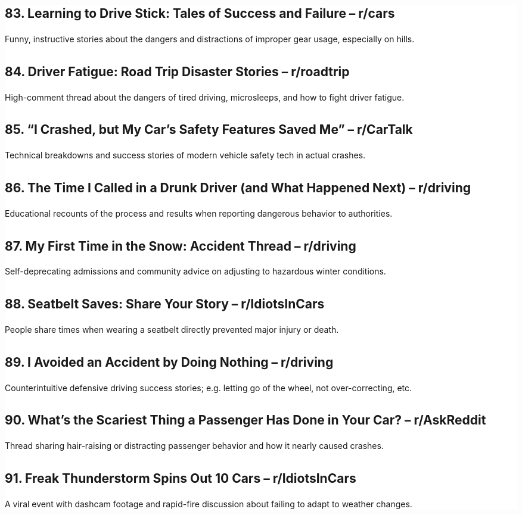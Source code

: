 ## **83\. Learning to Drive Stick: Tales of Success and Failure – r/cars**

Funny, instructive stories about the dangers and distractions of improper gear usage, especially on hills.

## **84\. Driver Fatigue: Road Trip Disaster Stories – r/roadtrip**

High-comment thread about the dangers of tired driving, microsleeps, and how to fight driver fatigue.

## **85\. “I Crashed, but My Car’s Safety Features Saved Me” – r/CarTalk**

Technical breakdowns and success stories of modern vehicle safety tech in actual crashes.

## **86\. The Time I Called in a Drunk Driver (and What Happened Next) – r/driving**

Educational recounts of the process and results when reporting dangerous behavior to authorities.

## **87\. My First Time in the Snow: Accident Thread – r/driving**

Self-deprecating admissions and community advice on adjusting to hazardous winter conditions.

## **88\. Seatbelt Saves: Share Your Story – r/IdiotsInCars**

People share times when wearing a seatbelt directly prevented major injury or death.

## **89\. I Avoided an Accident by Doing Nothing – r/driving**

Counterintuitive defensive driving success stories; e.g. letting go of the wheel, not over-correcting, etc.

## **90\. What’s the Scariest Thing a Passenger Has Done in Your Car? – r/AskReddit**

Thread sharing hair-raising or distracting passenger behavior and how it nearly caused crashes.

## **91\. Freak Thunderstorm Spins Out 10 Cars – r/IdiotsInCars**

A viral event with dashcam footage and rapid-fire discussion about failing to adapt to weather changes.
